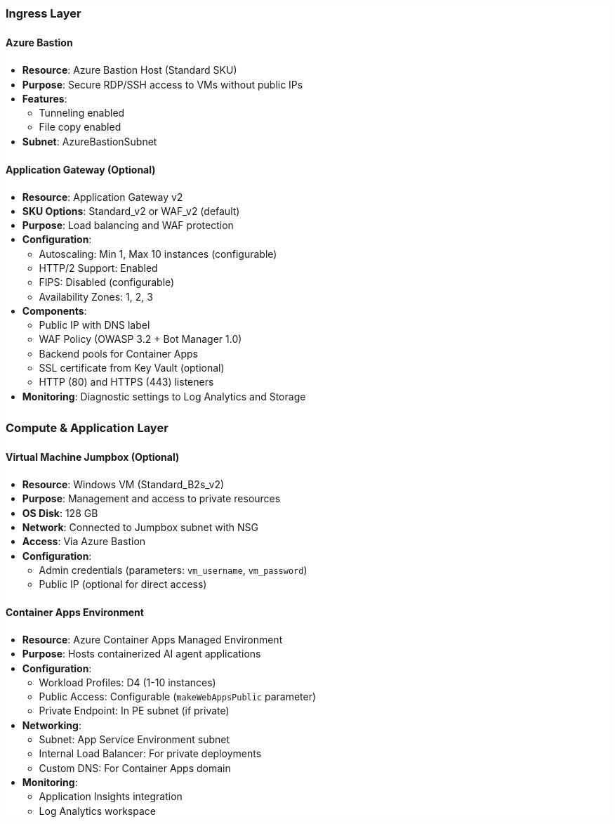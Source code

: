 ### Ingress Layer

#### Azure Bastion
- **Resource**: Azure Bastion Host (Standard SKU)
- **Purpose**: Secure RDP/SSH access to VMs without public IPs
- **Features**:
  - Tunneling enabled
  - File copy enabled
- **Subnet**: AzureBastionSubnet

#### Application Gateway (Optional)
- **Resource**: Application Gateway v2
- **SKU Options**: Standard_v2 or WAF_v2 (default)
- **Purpose**: Load balancing and WAF protection
- **Configuration**:
  - Autoscaling: Min 1, Max 10 instances (configurable)
  - HTTP/2 Support: Enabled
  - FIPS: Disabled (configurable)
  - Availability Zones: 1, 2, 3
- **Components**:
  - Public IP with DNS label
  - WAF Policy (OWASP 3.2 + Bot Manager 1.0)
  - Backend pools for Container Apps
  - SSL certificate from Key Vault (optional)
  - HTTP (80) and HTTPS (443) listeners
- **Monitoring**: Diagnostic settings to Log Analytics and Storage

### Compute & Application Layer

#### Virtual Machine Jumpbox (Optional)
- **Resource**: Windows VM (Standard_B2s_v2)
- **Purpose**: Management and access to private resources
- **OS Disk**: 128 GB
- **Network**: Connected to Jumpbox subnet with NSG
- **Access**: Via Azure Bastion
- **Configuration**: 
  - Admin credentials (parameters: `vm_username`, `vm_password`)
  - Public IP (optional for direct access)

#### Container Apps Environment
- **Resource**: Azure Container Apps Managed Environment
- **Purpose**: Hosts containerized AI agent applications
- **Configuration**:
  - Workload Profiles: D4 (1-10 instances)
  - Public Access: Configurable (`makeWebAppsPublic` parameter)
  - Private Endpoint: In PE subnet (if private)
- **Networking**:
  - Subnet: App Service Environment subnet
  - Internal Load Balancer: For private deployments
  - Custom DNS: For Container Apps domain
- **Monitoring**:
  - Application Insights integration
  - Log Analytics workspace
